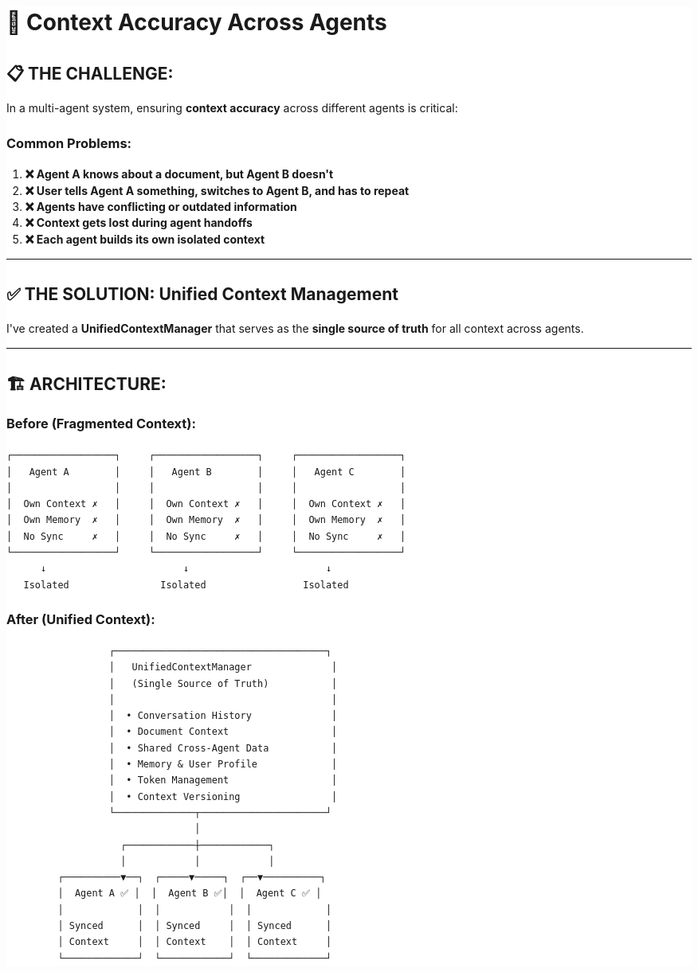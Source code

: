 # 🎯 Context Accuracy Across Agents

## 📋 **THE CHALLENGE:**

In a multi-agent system, ensuring **context accuracy** across different agents is critical:

### **Common Problems:**
1. **❌ Agent A knows about a document, but Agent B doesn't**
2. **❌ User tells Agent A something, switches to Agent B, and has to repeat**
3. **❌ Agents have conflicting or outdated information**
4. **❌ Context gets lost during agent handoffs**
5. **❌ Each agent builds its own isolated context**

---

## ✅ **THE SOLUTION: Unified Context Management**

I've created a **UnifiedContextManager** that serves as the **single source of truth** for all context across agents.

---

## 🏗️ **ARCHITECTURE:**

### **Before (Fragmented Context):**

```
┌──────────────────┐     ┌──────────────────┐     ┌──────────────────┐
│   Agent A        │     │   Agent B        │     │   Agent C        │
│                  │     │                  │     │                  │
│  Own Context ✗   │     │  Own Context ✗   │     │  Own Context ✗   │
│  Own Memory  ✗   │     │  Own Memory  ✗   │     │  Own Memory  ✗   │
│  No Sync     ✗   │     │  No Sync     ✗   │     │  No Sync     ✗   │
└──────────────────┘     └──────────────────┘     └──────────────────┘
      ↓                        ↓                        ↓
   Isolated                Isolated                 Isolated
```

### **After (Unified Context):**

```
                  ┌─────────────────────────────────────┐
                  │   UnifiedContextManager              │
                  │   (Single Source of Truth)           │
                  │                                      │
                  │  • Conversation History              │
                  │  • Document Context                  │
                  │  • Shared Cross-Agent Data           │
                  │  • Memory & User Profile             │
                  │  • Token Management                  │
                  │  • Context Versioning                │
                  └──────────────┬──────────────────────┘
                                 │
                    ┌────────────┼────────────┐
                    │            │            │
         ┌──────────▼──┐  ┌─────▼─────┐  ┌──▼──────────┐
         │  Agent A ✅ │  │  Agent B ✅│  │  Agent C ✅ │
         │             │  │            │  │             │
         │ Synced      │  │ Synced     │  │ Synced      │
         │ Context     │  │ Context    │  │ Context     │
         └─────────────┘  └────────────┘  └─────────────┘
```
